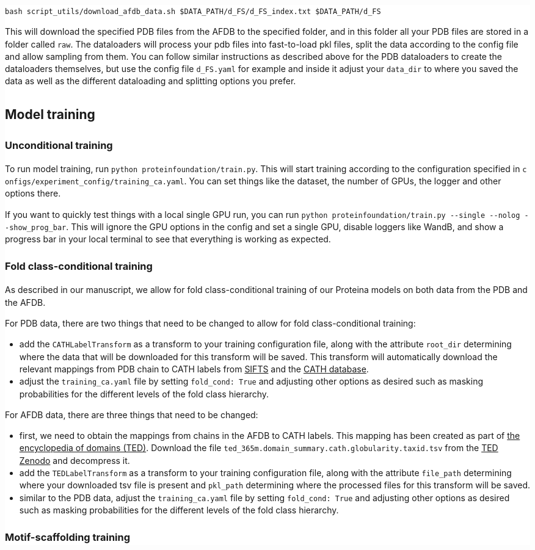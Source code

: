 ```
bash script_utils/download_afdb_data.sh $DATA_PATH/d_FS/d_FS_index.txt $DATA_PATH/d_FS
```

This will download the specified PDB files from the AFDB to the specified folder, and in this folder all your PDB files are stored in a folder called `raw`. The dataloaders will process your pdb files into fast-to-load pkl files, split the data according to the config file and allow sampling from them. You can follow similar instructions as described above for the PDB dataloaders to create the dataloaders themselves, but use the config file `d_FS.yaml` for example and inside it adjust your `data_dir` to where you saved the data as well as the different dataloading and splitting options you prefer.

## Model training

### Unconditional training

To run model training, run `python proteinfoundation/train.py`. This will start training according to the configuration specified in `configs/experiment_config/training_ca.yaml`. You can set things like the dataset, the number of GPUs, the logger and other options there.

If you want to quickly test things with a local single GPU run, you can run `python proteinfoundation/train.py --single --nolog --show_prog_bar`. This will ignore the GPU options in the config and set a single GPU, disable loggers like WandB, and show a progress bar in your local terminal to see that everything is working as expected.

### Fold class-conditional training

As described in our manuscript, we allow for fold class-conditional training of our Proteina models on both data from the PDB and the AFDB.

For PDB data, there are two things that need to be changed to allow for fold class-conditional training:
- add the `CATHLabelTransform` as a transform to your training configuration file, along with the attribute `root_dir` determining where the data that will be downloaded for this transform will be saved. This transform will automatically download the relevant mappings from PDB chain to CATH labels from [SIFTS](https://www.ebi.ac.uk/pdbe/docs/sifts/) and the [CATH database](https://www.cathdb.info/).
- adjust the `training_ca.yaml` file by setting `fold_cond: True` and adjusting other options as desired such as masking probabilities for the different levels of the fold class hierarchy.

For AFDB data, there are three things that need to be changed:
- first, we need to obtain the mappings from chains in the AFDB to CATH labels. This mapping has been created as part of [the encyclopedia of domains (TED)](https://www.science.org/doi/10.1126/science.adq4946). Download the file `ted_365m.domain_summary.cath.globularity.taxid.tsv` from the [TED Zenodo](https://zenodo.org/records/13908086) and decompress it.
- add the `TEDLabelTransform` as a transform to your training configuration file, along with the attribute `file_path` determining where your downloaded tsv file is present and `pkl_path` determining where the processed files for this transform will be saved.
- similar to the PDB data, adjust the `training_ca.yaml` file by setting `fold_cond: True` and adjusting other options as desired such as masking probabilities for the different levels of the fold class hierarchy.

### Motif-scaffolding training
